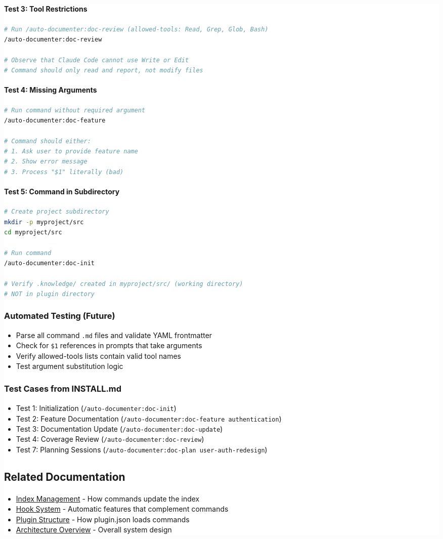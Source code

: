 #### Test 3: Tool Restrictions
```bash
# Run /auto-documenter:doc-review (allowed-tools: Read, Grep, Glob, Bash)
/auto-documenter:doc-review

# Observe that Claude Code cannot use Write or Edit
# Command should only read and report, not modify files
```

#### Test 4: Missing Arguments
```bash
# Run command without required argument
/auto-documenter:doc-feature

# Command should either:
# 1. Ask user to provide feature name
# 2. Show error message
# 3. Process "$1" literally (bad)
```

#### Test 5: Command in Subdirectory
```bash
# Create project subdirectory
mkdir -p myproject/src
cd myproject/src

# Run command
/auto-documenter:doc-init

# Verify .knowledge/ created in myproject/src/ (working directory)
# NOT in plugin directory
```

### Automated Testing (Future)

- Parse all command `.md` files and validate YAML frontmatter
- Check for `$1` references in prompts that take arguments
- Verify allowed-tools lists contain valid tool names
- Test argument substitution logic

### Test Cases from INSTALL.md

- Test 1: Initialization (`/auto-documenter:doc-init`)
- Test 2: Feature Documentation (`/auto-documenter:doc-feature authentication`)
- Test 3: Documentation Update (`/auto-documenter:doc-update`)
- Test 4: Coverage Review (`/auto-documenter:doc-review`)
- Test 7: Planning Sessions (`/auto-documenter:doc-plan user-auth-redesign`)

## Related Documentation

- [Index Management](./index-management.md) - How commands update the index
- [Hook System](./hook-system.md) - Automatic features that complement commands
- [Plugin Structure](../architecture/plugin-structure.md) - How plugin.json loads commands
- [Architecture Overview](../architecture/overview.md) - Overall system design
